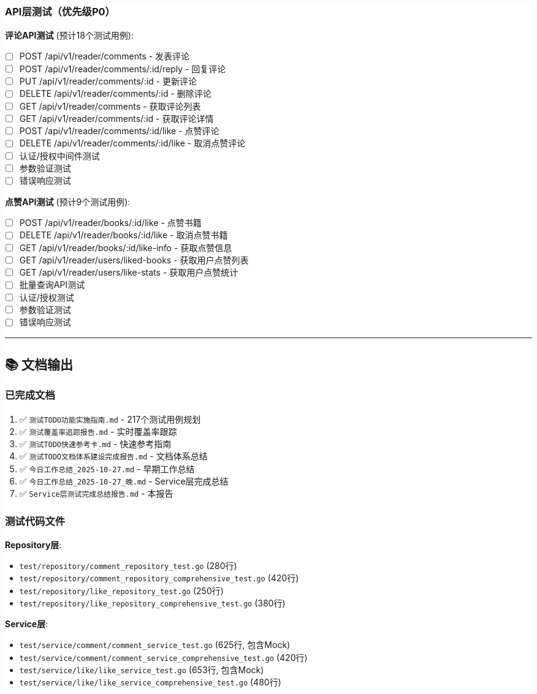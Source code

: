 ### API层测试（优先级P0）

**评论API测试** (预计18个测试用例):
- [ ] POST /api/v1/reader/comments - 发表评论
- [ ] POST /api/v1/reader/comments/:id/reply - 回复评论
- [ ] PUT /api/v1/reader/comments/:id - 更新评论
- [ ] DELETE /api/v1/reader/comments/:id - 删除评论
- [ ] GET /api/v1/reader/comments - 获取评论列表
- [ ] GET /api/v1/reader/comments/:id - 获取评论详情
- [ ] POST /api/v1/reader/comments/:id/like - 点赞评论
- [ ] DELETE /api/v1/reader/comments/:id/like - 取消点赞评论
- [ ] 认证/授权中间件测试
- [ ] 参数验证测试
- [ ] 错误响应测试

**点赞API测试** (预计9个测试用例):
- [ ] POST /api/v1/reader/books/:id/like - 点赞书籍
- [ ] DELETE /api/v1/reader/books/:id/like - 取消点赞书籍
- [ ] GET /api/v1/reader/books/:id/like-info - 获取点赞信息
- [ ] GET /api/v1/reader/users/liked-books - 获取用户点赞列表
- [ ] GET /api/v1/reader/users/like-stats - 获取用户点赞统计
- [ ] 批量查询API测试
- [ ] 认证/授权测试
- [ ] 参数验证测试
- [ ] 错误响应测试

---

## 📚 文档输出

### 已完成文档
1. ✅ `测试TODO功能实施指南.md` - 217个测试用例规划
2. ✅ `测试覆盖率追踪报告.md` - 实时覆盖率跟踪
3. ✅ `测试TODO快速参考卡.md` - 快速参考指南
4. ✅ `测试TODO文档体系建设完成报告.md` - 文档体系总结
5. ✅ `今日工作总结_2025-10-27.md` - 早期工作总结
6. ✅ `今日工作总结_2025-10-27_晚.md` - Service层完成总结
7. ✅ `Service层测试完成总结报告.md` - 本报告

### 测试代码文件
**Repository层**:
- `test/repository/comment_repository_test.go` (280行)
- `test/repository/comment_repository_comprehensive_test.go` (420行)
- `test/repository/like_repository_test.go` (250行)
- `test/repository/like_repository_comprehensive_test.go` (380行)

**Service层**:
- `test/service/comment/comment_service_test.go` (625行, 包含Mock)
- `test/service/comment/comment_service_comprehensive_test.go` (420行)
- `test/service/like/like_service_test.go` (653行, 包含Mock)
- `test/service/like/like_service_comprehensive_test.go` (480行)

